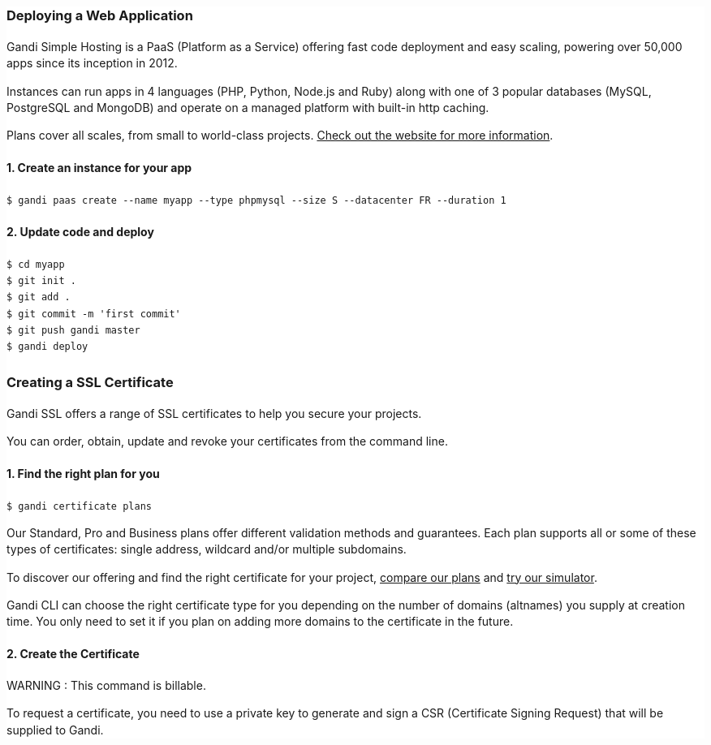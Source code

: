 
### Deploying a Web Application

Gandi Simple Hosting is a PaaS (Platform as a Service) offering fast code deployment and easy scaling, powering over 50,000 apps since its inception in 2012.

Instances can run apps in 4 languages (PHP, Python, Node.js and Ruby) along with one of 3 popular databases (MySQL, PostgreSQL and MongoDB) and operate on a managed platform with built-in http caching.

Plans cover all scales, from small to world-class projects. [Check out the website for more information](https://www.gandi.net/hosting/simple).

#### 1. Create an instance for your app


    $ gandi paas create --name myapp --type phpmysql --size S --datacenter FR --duration 1


#### 2. Update code and deploy

    $ cd myapp
    $ git init .
    $ git add .
    $ git commit -m 'first commit'
    $ git push gandi master
    $ gandi deploy


### Creating a SSL Certificate

Gandi SSL offers a range of SSL certificates to help you secure your projects.

You can order, obtain, update and revoke your certificates from the command line.

#### 1. Find the right plan for you


    $ gandi certificate plans

Our Standard, Pro and Business plans offer different validation methods and guarantees. Each plan supports all or some of these types of certificates: single address, wildcard and/or multiple subdomains.

To discover our offering and find the right certificate for your project, [compare our plans](https://www.gandi.net/ssl/compare) and [try our simulator](https://www.gandi.net/ssl/which-ssl-certificate).

Gandi CLI can choose the right certificate type for you depending on the number of domains (altnames) you supply at creation time. You only need to set it if you plan on adding more domains to the certificate in the future.

#### 2. Create the Certificate

WARNING : This command is billable.

To request a certificate, you need to use a private key to generate and sign a CSR (Certificate Signing Request) that will be supplied to Gandi.

